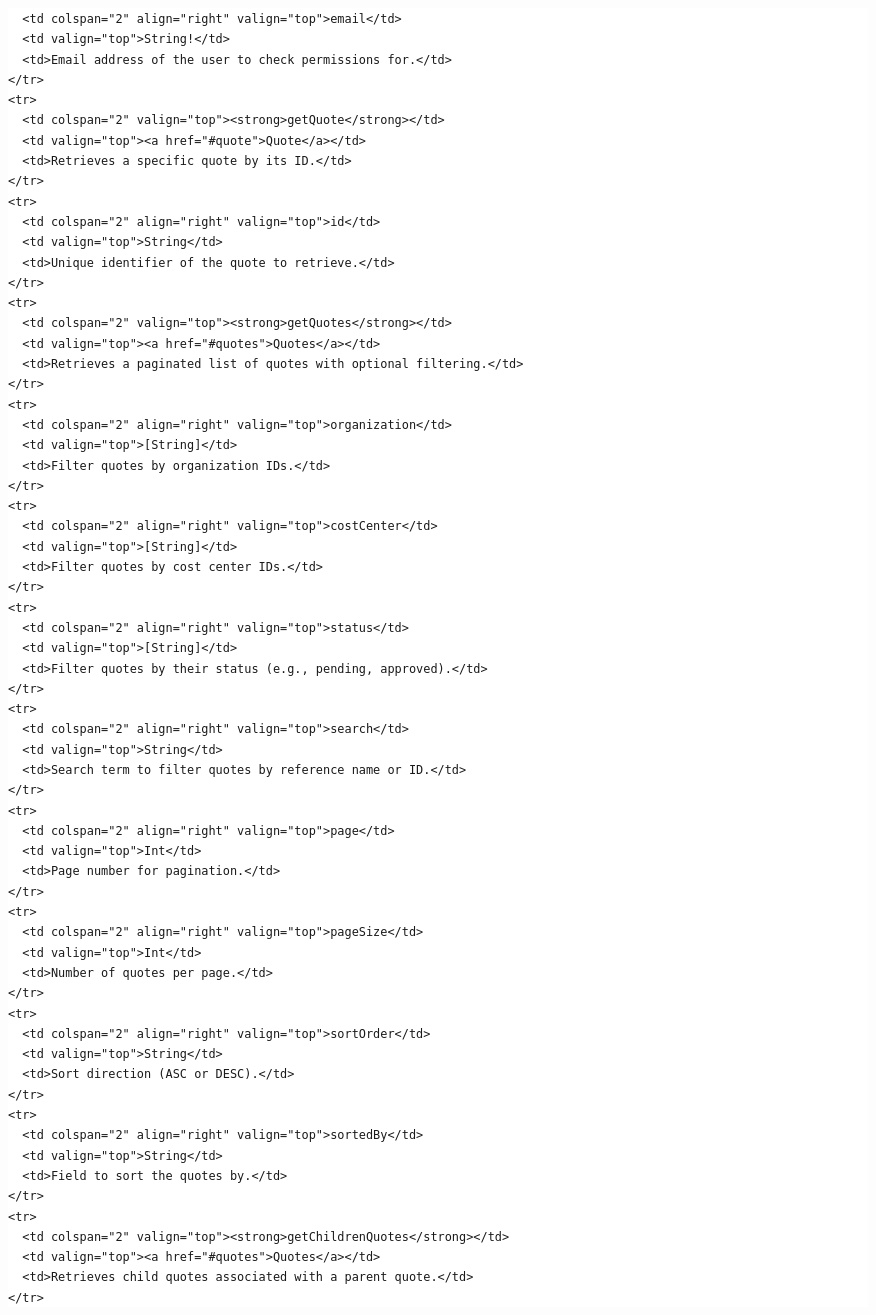       <td colspan="2" align="right" valign="top">email</td>
      <td valign="top">String!</td>
      <td>Email address of the user to check permissions for.</td>
    </tr>
    <tr>
      <td colspan="2" valign="top"><strong>getQuote</strong></td>
      <td valign="top"><a href="#quote">Quote</a></td>
      <td>Retrieves a specific quote by its ID.</td>
    </tr>
    <tr>
      <td colspan="2" align="right" valign="top">id</td>
      <td valign="top">String</td>
      <td>Unique identifier of the quote to retrieve.</td>
    </tr>
    <tr>
      <td colspan="2" valign="top"><strong>getQuotes</strong></td>
      <td valign="top"><a href="#quotes">Quotes</a></td>
      <td>Retrieves a paginated list of quotes with optional filtering.</td>
    </tr>
    <tr>
      <td colspan="2" align="right" valign="top">organization</td>
      <td valign="top">[String]</td>
      <td>Filter quotes by organization IDs.</td>
    </tr>
    <tr>
      <td colspan="2" align="right" valign="top">costCenter</td>
      <td valign="top">[String]</td>
      <td>Filter quotes by cost center IDs.</td>
    </tr>
    <tr>
      <td colspan="2" align="right" valign="top">status</td>
      <td valign="top">[String]</td>
      <td>Filter quotes by their status (e.g., pending, approved).</td>
    </tr>
    <tr>
      <td colspan="2" align="right" valign="top">search</td>
      <td valign="top">String</td>
      <td>Search term to filter quotes by reference name or ID.</td>
    </tr>
    <tr>
      <td colspan="2" align="right" valign="top">page</td>
      <td valign="top">Int</td>
      <td>Page number for pagination.</td>
    </tr>
    <tr>
      <td colspan="2" align="right" valign="top">pageSize</td>
      <td valign="top">Int</td>
      <td>Number of quotes per page.</td>
    </tr>
    <tr>
      <td colspan="2" align="right" valign="top">sortOrder</td>
      <td valign="top">String</td>
      <td>Sort direction (ASC or DESC).</td>
    </tr>
    <tr>
      <td colspan="2" align="right" valign="top">sortedBy</td>
      <td valign="top">String</td>
      <td>Field to sort the quotes by.</td>
    </tr>
    <tr>
      <td colspan="2" valign="top"><strong>getChildrenQuotes</strong></td>
      <td valign="top"><a href="#quotes">Quotes</a></td>
      <td>Retrieves child quotes associated with a parent quote.</td>
    </tr>